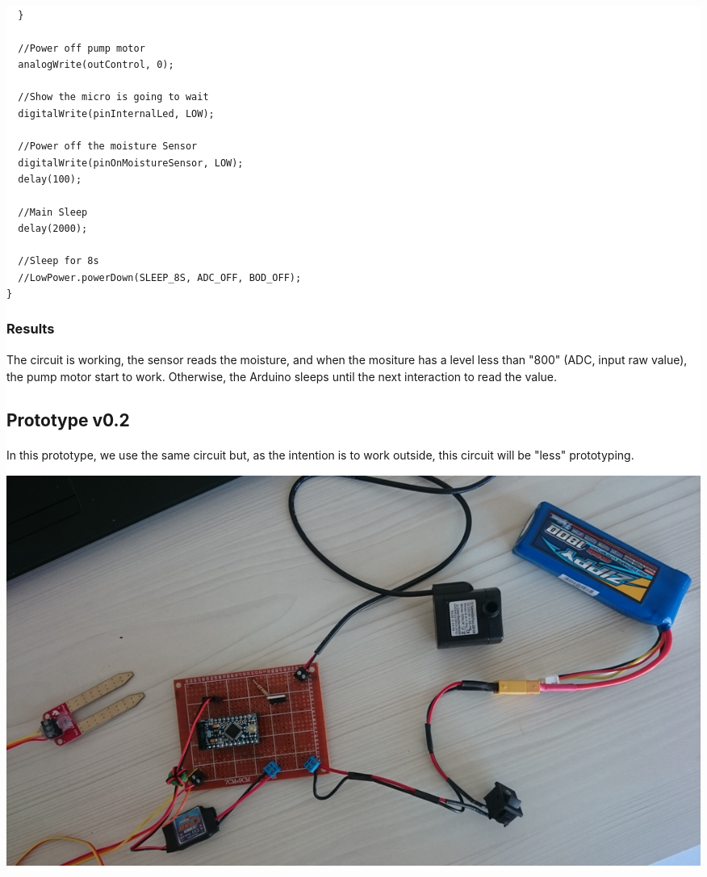 ```
  }

  //Power off pump motor
  analogWrite(outControl, 0);

  //Show the micro is going to wait
  digitalWrite(pinInternalLed, LOW);

  //Power off the moisture Sensor
  digitalWrite(pinOnMoistureSensor, LOW);
  delay(100);

  //Main Sleep
  delay(2000);

  //Sleep for 8s
  //LowPower.powerDown(SLEEP_8S, ADC_OFF, BOD_OFF);
}

```

### Results
The circuit is working, the sensor reads the moisture, and when the mositure has a level less than "800" (ADC, input raw value), the pump motor start to work. Otherwise, the Arduino sleeps until the next interaction to read the value.

## Prototype v0.2

In this prototype, we use the same circuit but, as the intention is to work outside, this circuit will be "less" prototyping.

![alt text](/assets/IoTAutomaticPlantWatering_v0.2/complete.JPG)
